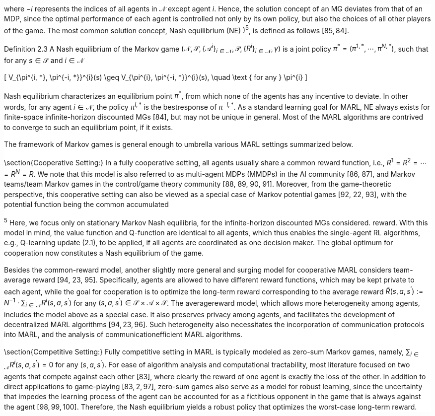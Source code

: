 where $-i$ represents the indices of all agents in $\mathcal{N}$ except agent $i$. Hence, the solution concept of an MG deviates from that of an MDP, since the optimal performance of each agent is controlled not only by its own policy, but also the choices of all other players of the game. The most common solution concept, Nash equilibrium (NE) $)^{5}$, is defined as follows $[85,84]$.

Definition 2.3 A Nash equilibrium of the Markov game $\left(\mathcal{N}, \mathcal{S},\left\{\mathcal{A}^{i}\right\}_{i \in \mathcal{N}}, \mathcal{P},\left\{R^{i}\right\}_{i \in \mathcal{N}}, \gamma\right)$ is a joint policy $\pi^{*}=\left(\pi^{1, *}, \cdots, \pi^{N, *}\right)$, such that for any $s \in \mathcal{S}$ and $i \in \mathcal{N}$

\[
V_{\pi^{i, *}, \pi^{-i, *}}^{i}(s) \geq V_{\pi^{i}, \pi^{-i, *}}^{i}(s), \quad \text { for any } \pi^{i}
\]

Nash equilibrium characterizes an equilibrium point $\pi^{*}$, from which none of the agents has any incentive to deviate. In other words, for any agent $i \in \mathcal{N}$, the policy $\pi^{i, *}$ is the bestresponse of $\pi^{-i, *}$. As a standard learning goal for MARL, NE always exists for finite-space infinite-horizon discounted MGs [84], but may not be unique in general. Most of the MARL algorithms are contrived to converge to such an equilibrium point, if it exists.

The framework of Markov games is general enough to umbrella various MARL settings summarized below.

\section{Cooperative Setting:}
In a fully cooperative setting, all agents usually share a common reward function, i.e., $R^{1}=R^{2}=\cdots=R^{N}=R$. We note that this model is also referred to as multi-agent MDPs (MMDPs) in the AI community [86, 87], and Markov teams/team Markov games in the control/game theory community [88, 89, 90, 91]. Moreover, from the game-theoretic perspective, this cooperative setting can also be viewed as a special case of Markov potential games [92, 22, 93], with the potential function being the common accumulated

${ }^{5}$ Here, we focus only on stationary Markov Nash equilibria, for the infinite-horizon discounted MGs considered. reward. With this model in mind, the value function and Q-function are identical to all agents, which thus enables the single-agent RL algorithms, e.g., Q-learning update (2.1), to be applied, if all agents are coordinated as one decision maker. The global optimum for cooperation now constitutes a Nash equilibrium of the game.

Besides the common-reward model, another slightly more general and surging model for cooperative MARL considers team-average reward [94, 23, 95]. Specifically, agents are allowed to have different reward functions, which may be kept private to each agent, while the goal for cooperation is to optimize the long-term reward corresponding to the average reward $\bar{R}\left(s, a, s^{\prime}\right):=N^{-1} \cdot \sum_{i \in \mathcal{N}} R^{i}\left(s, a, s^{\prime}\right)$ for any $\left(s, a, s^{\prime}\right) \in \mathcal{S} \times \mathcal{A} \times \mathcal{S}$. The averagereward model, which allows more heterogeneity among agents, includes the model above as a special case. It also preserves privacy among agents, and facilitates the development of decentralized MARL algorithms $[94,23,96]$. Such heterogeneity also necessitates the incorporation of communication protocols into MARL, and the analysis of communicationefficient MARL algorithms.

\section{Competitive Setting:}
Fully competitive setting in MARL is typically modeled as zero-sum Markov games, namely, $\sum_{i \in \mathcal{N}} R^{i}\left(s, a, s^{\prime}\right)=0$ for any $\left(s, a, s^{\prime}\right)$. For ease of algorithm analysis and computational tractability, most literature focused on two agents that compete against each other [83], where clearly the reward of one agent is exactly the loss of the other. In addition to direct applications to game-playing $[83,2,97]$, zero-sum games also serve as a model for robust learning, since the uncertainty that impedes the learning process of the agent can be accounted for as a fictitious opponent in the game that is always against the agent $[98,99,100]$. Therefore, the Nash equilibrium yields a robust policy that optimizes the worst-case long-term reward.
